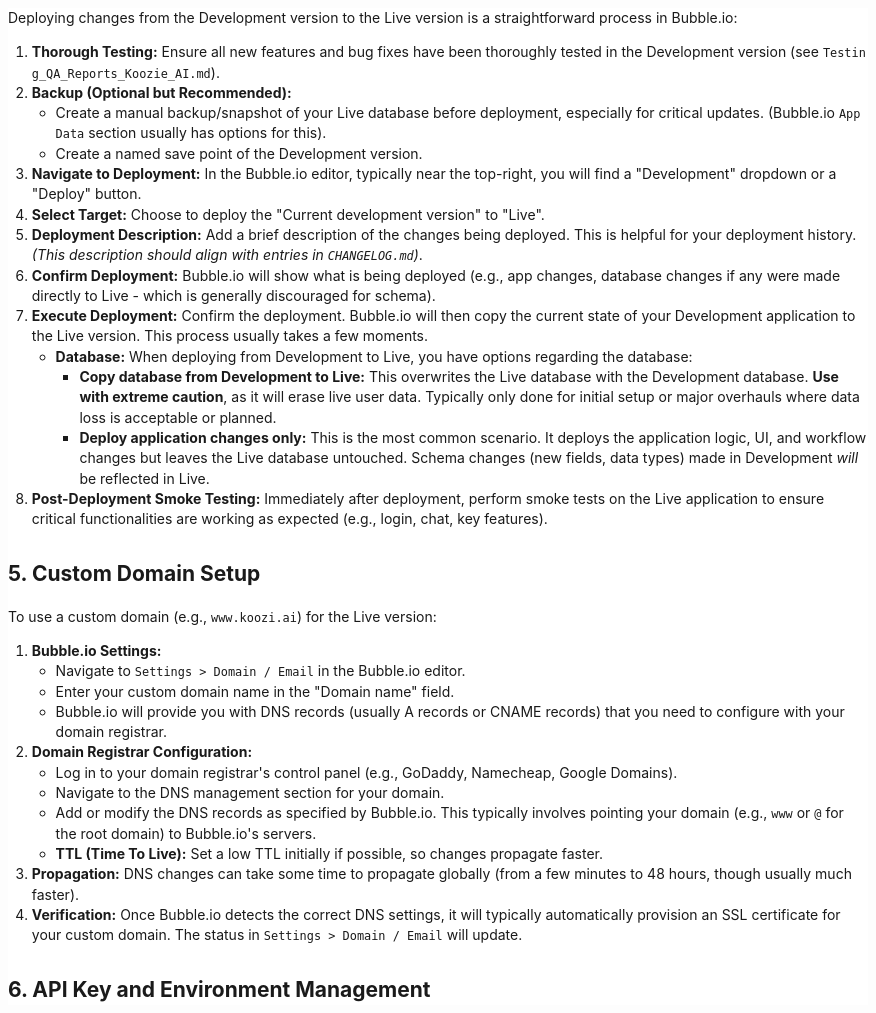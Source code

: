 Deploying changes from the Development version to the Live version is a straightforward process in Bubble.io:

1.  **Thorough Testing:** Ensure all new features and bug fixes have been thoroughly tested in the Development version (see `Testing_QA_Reports_Koozie_AI.md`).
2.  **Backup (Optional but Recommended):**
    *   Create a manual backup/snapshot of your Live database before deployment, especially for critical updates. (Bubble.io `App Data` section usually has options for this).
    *   Create a named save point of the Development version.
3.  **Navigate to Deployment:** In the Bubble.io editor, typically near the top-right, you will find a "Development" dropdown or a "Deploy" button.
4.  **Select Target:** Choose to deploy the "Current development version" to "Live".
5.  **Deployment Description:** Add a brief description of the changes being deployed. This is helpful for your deployment history.
    *(This description should align with entries in `CHANGELOG.md`)*.
6.  **Confirm Deployment:** Bubble.io will show what is being deployed (e.g., app changes, database changes if any were made directly to Live - which is generally discouraged for schema).
7.  **Execute Deployment:** Confirm the deployment. Bubble.io will then copy the current state of your Development application to the Live version. This process usually takes a few moments.
    *   **Database:** When deploying from Development to Live, you have options regarding the database:
        *   **Copy database from Development to Live:** This overwrites the Live database with the Development database. **Use with extreme caution**, as it will erase live user data. Typically only done for initial setup or major overhauls where data loss is acceptable or planned.
        *   **Deploy application changes only:** This is the most common scenario. It deploys the application logic, UI, and workflow changes but leaves the Live database untouched. Schema changes (new fields, data types) made in Development *will* be reflected in Live.
8.  **Post-Deployment Smoke Testing:** Immediately after deployment, perform smoke tests on the Live application to ensure critical functionalities are working as expected (e.g., login, chat, key features).

## 5. Custom Domain Setup

To use a custom domain (e.g., `www.koozi.ai`) for the Live version:

1.  **Bubble.io Settings:**
    *   Navigate to `Settings > Domain / Email` in the Bubble.io editor.
    *   Enter your custom domain name in the "Domain name" field.
    *   Bubble.io will provide you with DNS records (usually A records or CNAME records) that you need to configure with your domain registrar.
2.  **Domain Registrar Configuration:**
    *   Log in to your domain registrar's control panel (e.g., GoDaddy, Namecheap, Google Domains).
    *   Navigate to the DNS management section for your domain.
    *   Add or modify the DNS records as specified by Bubble.io. This typically involves pointing your domain (e.g., `www` or `@` for the root domain) to Bubble.io's servers.
    *   **TTL (Time To Live):** Set a low TTL initially if possible, so changes propagate faster.
3.  **Propagation:** DNS changes can take some time to propagate globally (from a few minutes to 48 hours, though usually much faster).
4.  **Verification:** Once Bubble.io detects the correct DNS settings, it will typically automatically provision an SSL certificate for your custom domain. The status in `Settings > Domain / Email` will update.

## 6. API Key and Environment Management
